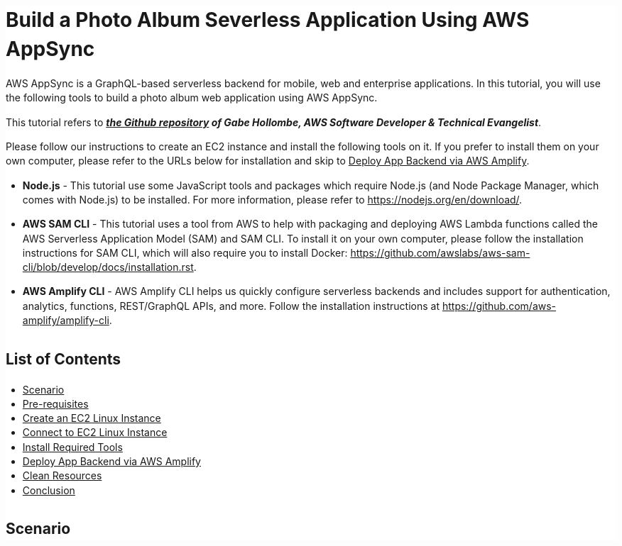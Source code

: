 # Build a Photo Album Severless Application Using AWS AppSync

AWS AppSync is a GraphQL-based serverless backend for mobile, web and enterprise applications. In this tutorial, you will use the following tools to build a photo album web application using AWS AppSync. 

This tutorial refers to _**[the Github repository](https://github.com/gabehollombe-aws/react-graphql-amplify-blog-post) of Gabe Hollombe, AWS Software Developer & Technical Evangelist**_.

Please follow our instructions to create an EC2 instance and install the following tools on it. If you prefer to install them on your own computer, please refer to the URLs below for installation and skip to [Deploy App Backend via AWS Amplify](#deploy-app-backend-via-aws-amplify).

* **Node.js** - This tutorial use some JavaScript tools and packages which require Node.js (and Node Package Manager, which comes with Node.js) to be installed. For more information, please refer to https://nodejs.org/en/download/.

* **AWS SAM CLI** - This tutorial uses a tool from AWS to help with packaging and deploying AWS Lambda functions called the AWS Serverless Application Model (SAM) and SAM CLI. To install it on your own computer, please follow the installation instructions for SAM CLI, which will also require you to install Docker: https://github.com/awslabs/aws-sam-cli/blob/develop/docs/installation.rst.

* **AWS Amplify CLI** - AWS Amplify CLI helps us quickly configure serverless backends and includes support for authentication, analytics, functions, REST/GraphQL APIs, and more. Follow the installation instructions at https://github.com/aws-amplify/amplify-cli.

## List of Contents

* [Scenario](#scenario)
* [Pre-requisites](#pre-requisites)
* [Create an EC2 Linux Instance](#create-an-ec2-linux-instance)
* [Connect to EC2 Linux Instance](#connect-to-ec2-linux-instance)
* [Install Required Tools](#install-required-tools)
* [Deploy App Backend via AWS Amplify](#deploy-app-backend-via-aws-amplify)
* [Clean Resources](#clean-resources)
* [Conclusion](#conclusion)

## Scenario
